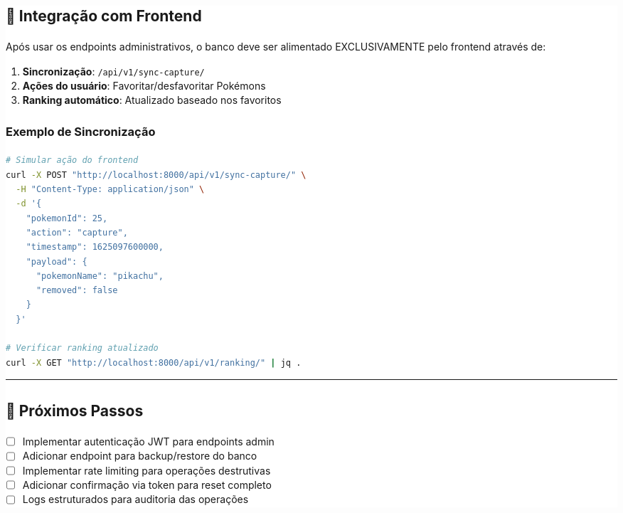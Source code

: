 
## 🔧 Integração com Frontend

Após usar os endpoints administrativos, o banco deve ser alimentado EXCLUSIVAMENTE pelo frontend através de:

1. **Sincronização**: `/api/v1/sync-capture/`
2. **Ações do usuário**: Favoritar/desfavoritar Pokémons
3. **Ranking automático**: Atualizado baseado nos favoritos

### Exemplo de Sincronização

```bash
# Simular ação do frontend
curl -X POST "http://localhost:8000/api/v1/sync-capture/" \
  -H "Content-Type: application/json" \
  -d '{
    "pokemonId": 25,
    "action": "capture",
    "timestamp": 1625097600000,
    "payload": {
      "pokemonName": "pikachu",
      "removed": false
    }
  }'

# Verificar ranking atualizado
curl -X GET "http://localhost:8000/api/v1/ranking/" | jq .
```

---

## 🚀 Próximos Passos

- [ ] Implementar autenticação JWT para endpoints admin
- [ ] Adicionar endpoint para backup/restore do banco
- [ ] Implementar rate limiting para operações destrutivas
- [ ] Adicionar confirmação via token para reset completo
- [ ] Logs estruturados para auditoria das operações
